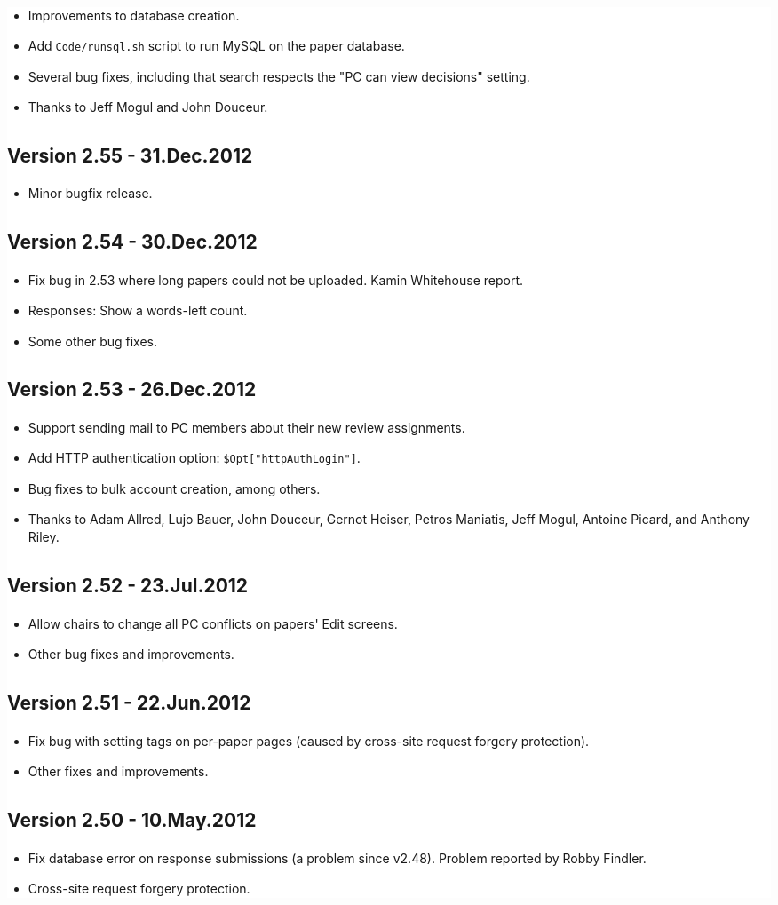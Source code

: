 * Improvements to database creation.

* Add `Code/runsql.sh` script to run MySQL on the paper database.

* Several bug fixes, including that search respects the "PC can view
  decisions" setting.

* Thanks to Jeff Mogul and John Douceur.


## Version 2.55 - 31.Dec.2012

* Minor bugfix release.


## Version 2.54 - 30.Dec.2012

* Fix bug in 2.53 where long papers could not be uploaded. Kamin
  Whitehouse report.

* Responses: Show a words-left count.

* Some other bug fixes.


## Version 2.53 - 26.Dec.2012

* Support sending mail to PC members about their new review assignments.

* Add HTTP authentication option: `$Opt["httpAuthLogin"]`.

* Bug fixes to bulk account creation, among others.

* Thanks to Adam Allred, Lujo Bauer, John Douceur, Gernot Heiser,
  Petros Maniatis, Jeff Mogul, Antoine Picard, and Anthony Riley.


## Version 2.52 - 23.Jul.2012

* Allow chairs to change all PC conflicts on papers' Edit screens.

* Other bug fixes and improvements.


## Version 2.51 - 22.Jun.2012

* Fix bug with setting tags on per-paper pages (caused by cross-site
  request forgery protection).

* Other fixes and improvements.


## Version 2.50 - 10.May.2012

* Fix database error on response submissions (a problem since v2.48).
  Problem reported by Robby Findler.

* Cross-site request forgery protection.
